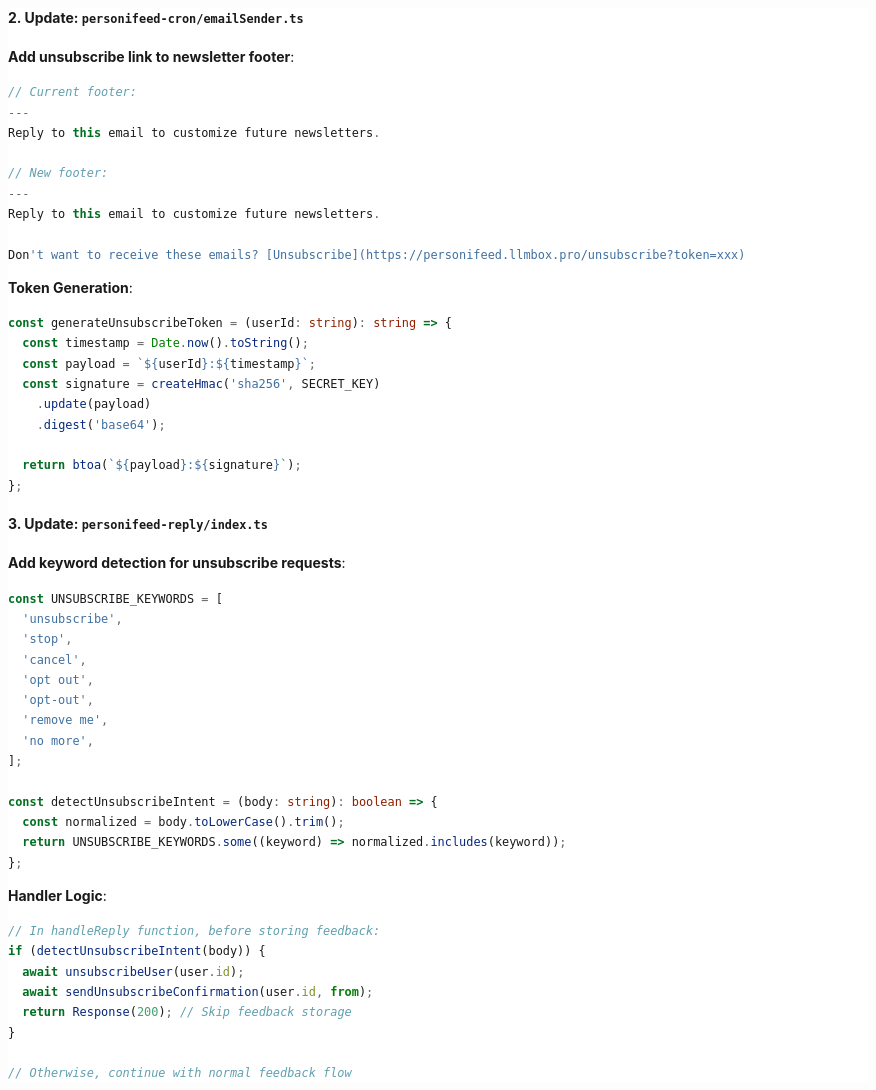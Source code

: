 #### 2. Update: `personifeed-cron/emailSender.ts`

**Add unsubscribe link to newsletter footer**:

```typescript
// Current footer:
---
Reply to this email to customize future newsletters.

// New footer:
---
Reply to this email to customize future newsletters.

Don't want to receive these emails? [Unsubscribe](https://personifeed.llmbox.pro/unsubscribe?token=xxx)
```

**Token Generation**:

```typescript
const generateUnsubscribeToken = (userId: string): string => {
  const timestamp = Date.now().toString();
  const payload = `${userId}:${timestamp}`;
  const signature = createHmac('sha256', SECRET_KEY)
    .update(payload)
    .digest('base64');

  return btoa(`${payload}:${signature}`);
};
```

#### 3. Update: `personifeed-reply/index.ts`

**Add keyword detection for unsubscribe requests**:

```typescript
const UNSUBSCRIBE_KEYWORDS = [
  'unsubscribe',
  'stop',
  'cancel',
  'opt out',
  'opt-out',
  'remove me',
  'no more',
];

const detectUnsubscribeIntent = (body: string): boolean => {
  const normalized = body.toLowerCase().trim();
  return UNSUBSCRIBE_KEYWORDS.some((keyword) => normalized.includes(keyword));
};
```

**Handler Logic**:

```typescript
// In handleReply function, before storing feedback:
if (detectUnsubscribeIntent(body)) {
  await unsubscribeUser(user.id);
  await sendUnsubscribeConfirmation(user.id, from);
  return Response(200); // Skip feedback storage
}

// Otherwise, continue with normal feedback flow
```
